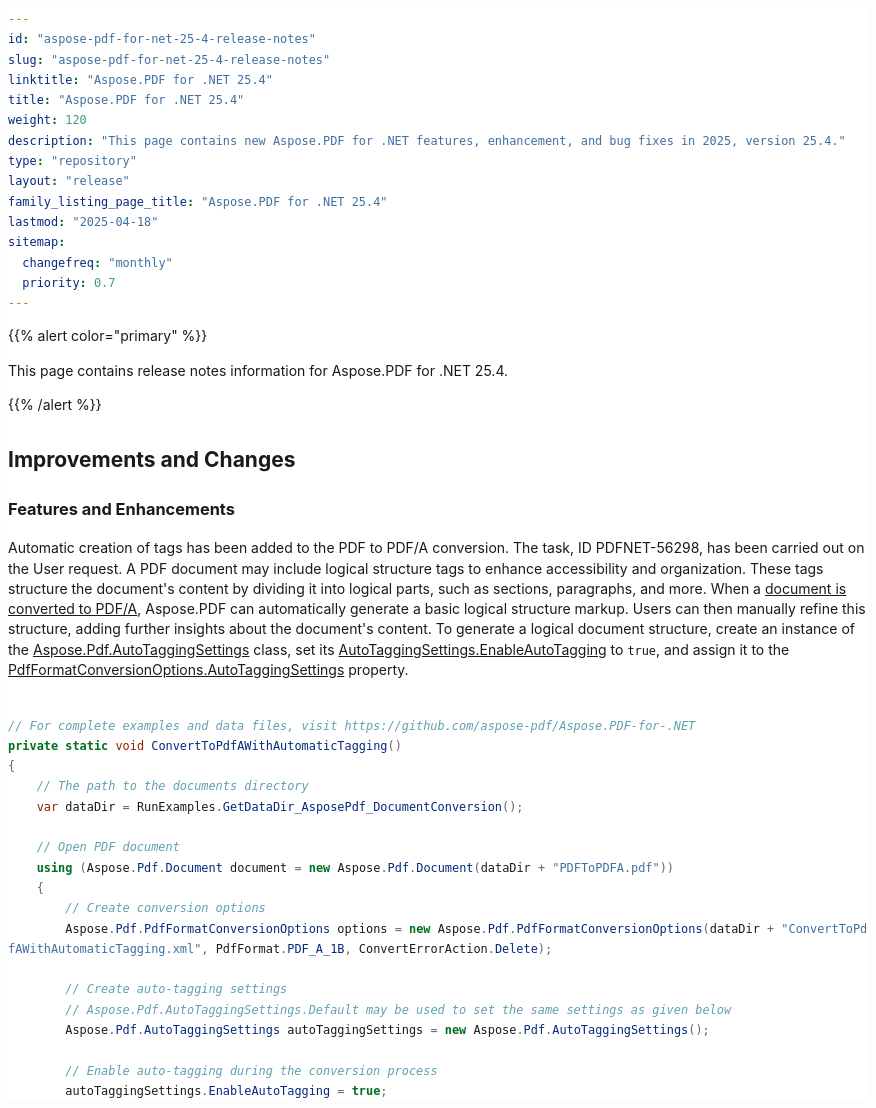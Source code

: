```yaml
---
id: "aspose-pdf-for-net-25-4-release-notes"
slug: "aspose-pdf-for-net-25-4-release-notes"
linktitle: "Aspose.PDF for .NET 25.4"
title: "Aspose.PDF for .NET 25.4"
weight: 120
description: "This page contains new Aspose.PDF for .NET features, enhancement, and bug fixes in 2025, version 25.4."
type: "repository"
layout: "release"
family_listing_page_title: "Aspose.PDF for .NET 25.4"
lastmod: "2025-04-18"
sitemap:
  changefreq: "monthly"
  priority: 0.7
---
```


{{% alert color="primary" %}}

This page contains release notes information for Aspose.PDF for .NET 25.4.

{{% /alert %}}

## Improvements and Changes

### Features and Enhancements

Automatic creation of tags has been added to the PDF to PDF/A conversion. The task, ID PDFNET-56298, has been carried out on the User request. A PDF document may include logical structure tags to enhance accessibility and organization. These tags structure the document's content by dividing it into logical parts, such as sections, paragraphs, and more. When a [document is converted to PDF/A](https://docs.aspose.com/pdf/net/convert-pdf-to-pdfa/#automatically-create-document-logical-structure-tags), Aspose.PDF can automatically generate a basic logical structure markup. Users can then manually refine this structure, adding further insights about the document's content.
To generate a logical document structure, create an instance of the [Aspose.Pdf.AutoTaggingSettings](https://reference.aspose.com/pdf/net/aspose.pdf/autotaggingsettings/) class, set its [AutoTaggingSettings.EnableAutoTagging](https://reference.aspose.com/pdf/net/aspose.pdf/autotaggingsettings/enableautotagging/) to `true`, and assign it to the [PdfFormatConversionOptions.AutoTaggingSettings](https://reference.aspose.com/pdf/net/aspose.pdf/pdfformatconversionoptions/autotaggingsettings/) property.

```csharp

// For complete examples and data files, visit https://github.com/aspose-pdf/Aspose.PDF-for-.NET
private static void ConvertToPdfAWithAutomaticTagging()
{
    // The path to the documents directory
    var dataDir = RunExamples.GetDataDir_AsposePdf_DocumentConversion();

    // Open PDF document
    using (Aspose.Pdf.Document document = new Aspose.Pdf.Document(dataDir + "PDFToPDFA.pdf"))
    {
        // Create conversion options
        Aspose.Pdf.PdfFormatConversionOptions options = new Aspose.Pdf.PdfFormatConversionOptions(dataDir + "ConvertToPdfAWithAutomaticTagging.xml", PdfFormat.PDF_A_1B, ConvertErrorAction.Delete);

        // Create auto-tagging settings
        // Aspose.Pdf.AutoTaggingSettings.Default may be used to set the same settings as given below
        Aspose.Pdf.AutoTaggingSettings autoTaggingSettings = new Aspose.Pdf.AutoTaggingSettings();

        // Enable auto-tagging during the conversion process
        autoTaggingSettings.EnableAutoTagging = true;
```